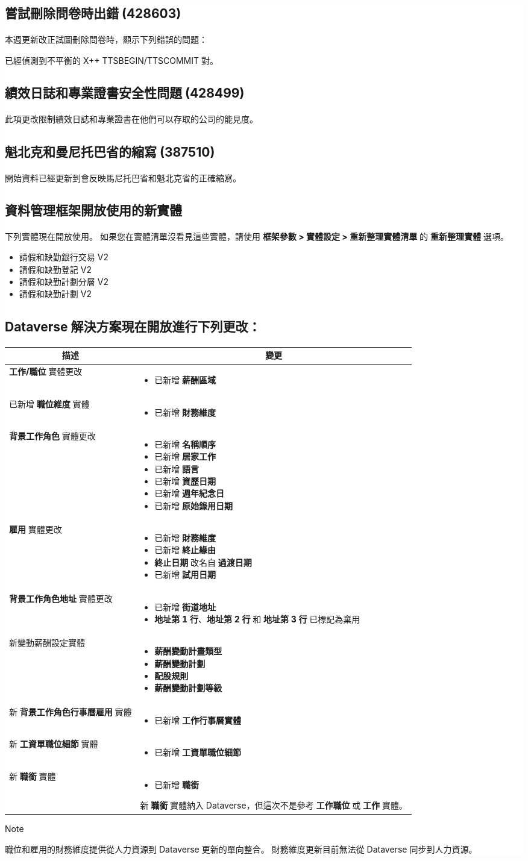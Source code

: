 ## <a name="error-when-trying-to-delete-a-questionnaire-428603"></a>嘗試刪除問卷時出錯 (428603)

本週更新改正試圖刪除問卷時，顯示下列錯誤的問題：

已經偵測到不平衡的 X++ TTSBEGIN/TTSCOMMIT 對。

## <a name="performance-journal-and-professional-certificates-security-issue-428499"></a>績效日誌和專業證書安全性問題 (428499)

此項更改限制績效日誌和專業證書在他們可以存取的公司的能見度。 

## <a name="the-abbreviation-for-quebec-and-manitoba-387510"></a>魁北克和曼尼托巴省的縮寫 (387510)

開始資料已經更新到會反映馬尼托巴省和魁北克省的正確縮寫。

## <a name="new-entities-available-in-data-management-framework"></a>資料管理框架開放使用的新實體

下列實體現在開放使用。 如果您在實體清單沒看見這些實體，請使用 **框架參數 > 實體設定 > 重新整理實體清單** 的 **重新整理實體** 選項。

 - 請假和缺勤銀行交易 V2
 - 請假和缺勤登記 V2
 - 請假和缺勤計劃分層 V2
 - 請假和缺勤計劃 V2

## <a name="dataverse-solution-is-now-available-with-the-following-changes"></a>Dataverse 解決方案現在開放進行下列更改：

| 描述 | 變更 |
| --- | --- |
| **工作/職位** 實體更改 | <ul><li>已新增 **薪酬區域**</li>|
| 已新增 **職位維度** 實體 | <ul><li>已新增 **財務維度**</li>
| **背景工作角色** 實體更改 | <ul><li>已新增 **名稱順序**</li><li>已新增 **居家工作**</li><li>已新增 **語言**</li><li>已新增 **資歷日期**</li><li>已新增 **週年紀念日**</li><li>已新增 **原始錄用日期**</li></ul> |
| **雇用** 實體更改 | <ul><li>已新增 **財務維度**</li><li>已新增 **終止緣由**</li><li>**終止日期** 改名自 **過渡日期**</li><li>已新增 **試用日期**</li></ul> |
| **背景工作角色地址** 實體更改 | <ul><li>已新增 **街道地址**</li><li>**地址第 1 行**、**地址第 2 行** 和 **地址第 3 行** 已標記為棄用</li></ul> |
| 新變動薪酬設定實體 | <ul><li>**薪酬變動計畫類型**</li><li>**薪酬變動計劃**</li><li>**配股規則**</li><li>**薪酬變動計劃等級**</li></ul> |
| 新 **背景工作角色行事曆雇用** 實體 | <ul><li>已新增 **工作行事曆實體**</li></ul> |
| 新 **工資單職位細節** 實體 | <ul><li>已新增 **工資單職位細節**</li></ul> |
| 新 **職銜** 實體 | <ul><li>已新增 **職銜**</li></ul>新 **職銜** 實體納入 Dataverse，但這次不是參考 **工作職位** 或 **工作** 實體。 |

> [!NOTE]
> 職位和雇用的財務維度提供從人力資源到 Dataverse 更新的單向整合。 財務維度更新目前無法從 Dataverse 同步到人力資源。
